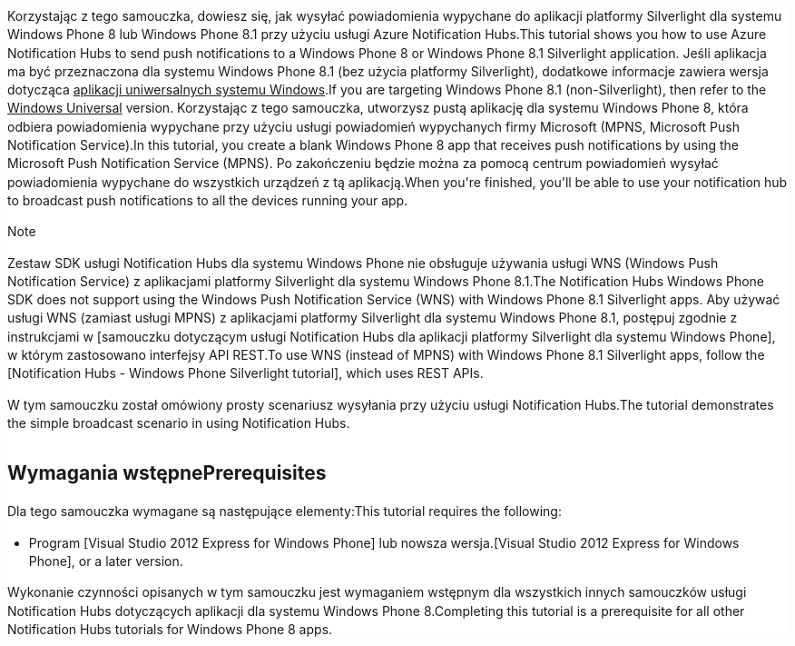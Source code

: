 <span data-ttu-id="1102b-109">Korzystając z tego samouczka, dowiesz się, jak wysyłać powiadomienia wypychane do aplikacji platformy Silverlight dla systemu Windows Phone 8 lub Windows Phone 8.1 przy użyciu usługi Azure Notification Hubs.</span><span class="sxs-lookup"><span data-stu-id="1102b-109">This tutorial shows you how to use Azure Notification Hubs to send push notifications to a Windows Phone 8 or Windows Phone 8.1 Silverlight application.</span></span> <span data-ttu-id="1102b-110">Jeśli aplikacja ma być przeznaczona dla systemu Windows Phone 8.1 (bez użycia platformy Silverlight), dodatkowe informacje zawiera wersja dotycząca [aplikacji uniwersalnych systemu Windows](notification-hubs-windows-store-dotnet-get-started-wns-push-notification.md).</span><span class="sxs-lookup"><span data-stu-id="1102b-110">If you are targeting Windows Phone 8.1 (non-Silverlight), then refer to the [Windows Universal](notification-hubs-windows-store-dotnet-get-started-wns-push-notification.md) version.</span></span>
<span data-ttu-id="1102b-111">Korzystając z tego samouczka, utworzysz pustą aplikację dla systemu Windows Phone 8, która odbiera powiadomienia wypychane przy użyciu usługi powiadomień wypychanych firmy Microsoft (MPNS, Microsoft Push Notification Service).</span><span class="sxs-lookup"><span data-stu-id="1102b-111">In this tutorial, you create a blank Windows Phone 8 app that receives push notifications by using the Microsoft Push Notification Service (MPNS).</span></span> <span data-ttu-id="1102b-112">Po zakończeniu będzie można za pomocą centrum powiadomień wysyłać powiadomienia wypychane do wszystkich urządzeń z tą aplikacją.</span><span class="sxs-lookup"><span data-stu-id="1102b-112">When you're finished, you'll be able to use your notification hub to broadcast push notifications to all the devices running your app.</span></span>

> [!NOTE]
> <span data-ttu-id="1102b-113">Zestaw SDK usługi Notification Hubs dla systemu Windows Phone nie obsługuje używania usługi WNS (Windows Push Notification Service) z aplikacjami platformy Silverlight dla systemu Windows Phone 8.1.</span><span class="sxs-lookup"><span data-stu-id="1102b-113">The Notification Hubs Windows Phone SDK does not support using the Windows Push Notification Service (WNS) with Windows Phone 8.1 Silverlight apps.</span></span> <span data-ttu-id="1102b-114">Aby używać usługi WNS (zamiast usługi MPNS) z aplikacjami platformy Silverlight dla systemu Windows Phone 8.1, postępuj zgodnie z instrukcjami w [samouczku dotyczącym usługi Notification Hubs dla aplikacji platformy Silverlight dla systemu Windows Phone], w którym zastosowano interfejsy API REST.</span><span class="sxs-lookup"><span data-stu-id="1102b-114">To use WNS (instead of MPNS) with Windows Phone 8.1 Silverlight apps, follow the [Notification Hubs - Windows Phone Silverlight tutorial], which uses REST APIs.</span></span>
> 
> 

<span data-ttu-id="1102b-115">W tym samouczku został omówiony prosty scenariusz wysyłania przy użyciu usługi Notification Hubs.</span><span class="sxs-lookup"><span data-stu-id="1102b-115">The tutorial demonstrates the simple broadcast scenario in using Notification Hubs.</span></span>

## <a name="prerequisites"></a><span data-ttu-id="1102b-116">Wymagania wstępne</span><span class="sxs-lookup"><span data-stu-id="1102b-116">Prerequisites</span></span>
<span data-ttu-id="1102b-117">Dla tego samouczka wymagane są następujące elementy:</span><span class="sxs-lookup"><span data-stu-id="1102b-117">This tutorial requires the following:</span></span>

* <span data-ttu-id="1102b-118">Program [Visual Studio 2012 Express for Windows Phone] lub nowsza wersja.</span><span class="sxs-lookup"><span data-stu-id="1102b-118">[Visual Studio 2012 Express for Windows Phone], or a later version.</span></span>

<span data-ttu-id="1102b-119">Wykonanie czynności opisanych w tym samouczku jest wymaganiem wstępnym dla wszystkich innych samouczków usługi Notification Hubs dotyczących aplikacji dla systemu Windows Phone 8.</span><span class="sxs-lookup"><span data-stu-id="1102b-119">Completing this tutorial is a prerequisite for all other Notification Hubs tutorials for Windows Phone 8 apps.</span></span>


[6]: ./media/notification-hubs-windows-phone-get-started/notification-hub-create-console-app.png
[7]: ./media/notification-hubs-windows-phone-get-started/notification-hub-create-from-portal.png
[8]: ./media/notification-hubs-windows-phone-get-started/notification-hub-create-from-portal2.png
[9]: ./media/notification-hubs-windows-phone-get-started/notification-hub-select-from-portal.png
[10]: ./media/notification-hubs-windows-phone-get-started/notification-hub-select-from-portal2.png
[11]: ./media/notification-hubs-windows-phone-get-started/notification-hub-create-wp-silverlight-app.png
[12]: ./media/notification-hubs-windows-phone-get-started/notification-hub-connection-strings.png
[13]: ./media/notification-hubs-windows-phone-get-started/notification-hub-create-wp-app.png
[14]: ./media/notification-hubs-windows-phone-get-started/mobile-app-enable-push-wp8.png
[15]: ./media/notification-hubs-windows-phone-get-started/notification-hub-pushauth.png
[20]: ./media/notification-hubs-windows-phone-get-started/notification-hub-windows-universal-app-install-package.png
[213]: ./media/notification-hubs-windows-phone-get-started/notification-hub-create-console-app.png
[MPNS authenticated mode]: http://msdn.microsoft.com/library/windowsphone/develop/ff941099(v=vs.105).aspx